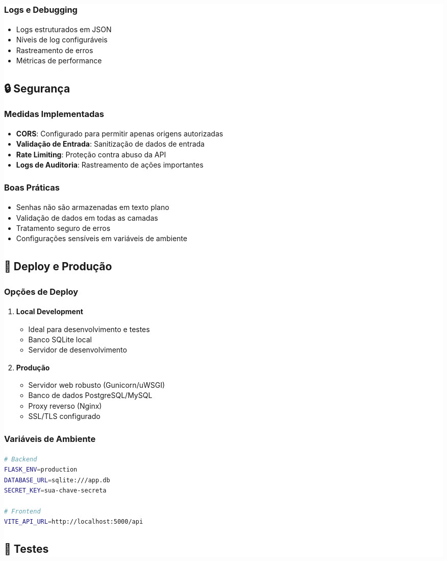 ### Logs e Debugging

- Logs estruturados em JSON
- Níveis de log configuráveis
- Rastreamento de erros
- Métricas de performance

## 🔒 Segurança

### Medidas Implementadas

- **CORS**: Configurado para permitir apenas origens autorizadas
- **Validação de Entrada**: Sanitização de dados de entrada
- **Rate Limiting**: Proteção contra abuso da API
- **Logs de Auditoria**: Rastreamento de ações importantes

### Boas Práticas

- Senhas não são armazenadas em texto plano
- Validação de dados em todas as camadas
- Tratamento seguro de erros
- Configurações sensíveis em variáveis de ambiente

## 🚀 Deploy e Produção

### Opções de Deploy

1. **Local Development**
   - Ideal para desenvolvimento e testes
   - Banco SQLite local
   - Servidor de desenvolvimento

2. **Produção**
   - Servidor web robusto (Gunicorn/uWSGI)
   - Banco de dados PostgreSQL/MySQL
   - Proxy reverso (Nginx)
   - SSL/TLS configurado

### Variáveis de Ambiente

```bash
# Backend
FLASK_ENV=production
DATABASE_URL=sqlite:///app.db
SECRET_KEY=sua-chave-secreta

# Frontend
VITE_API_URL=http://localhost:5000/api
```

## 🧪 Testes
